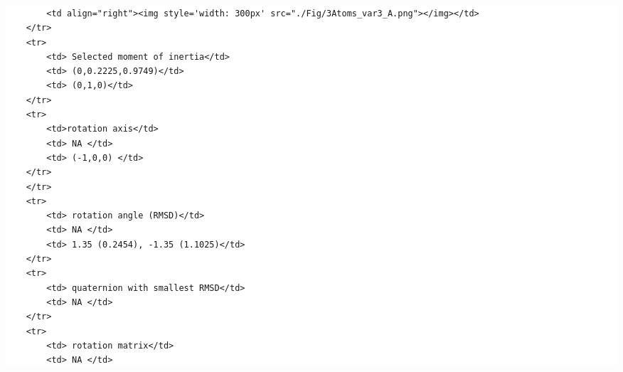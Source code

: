             <td align="right"><img style='width: 300px' src="./Fig/3Atoms_var3_A.png"></img></td>
        </tr>
        <tr>
            <td> Selected moment of inertia</td>
            <td> (0,0.2225,0.9749)</td>
            <td> (0,1,0)</td>
        </tr>
        <tr>
            <td>rotation axis</td>
            <td> NA </td>
            <td> (-1,0,0) </td>
        </tr>
        </tr>
        <tr>
            <td> rotation angle (RMSD)</td>
            <td> NA </td>
            <td> 1.35 (0.2454), -1.35 (1.1025)</td>
        </tr>
        <tr>
            <td> quaternion with smallest RMSD</td>
            <td> NA </td>
        </tr>
        <tr>
            <td> rotation matrix</td>
            <td> NA </td>